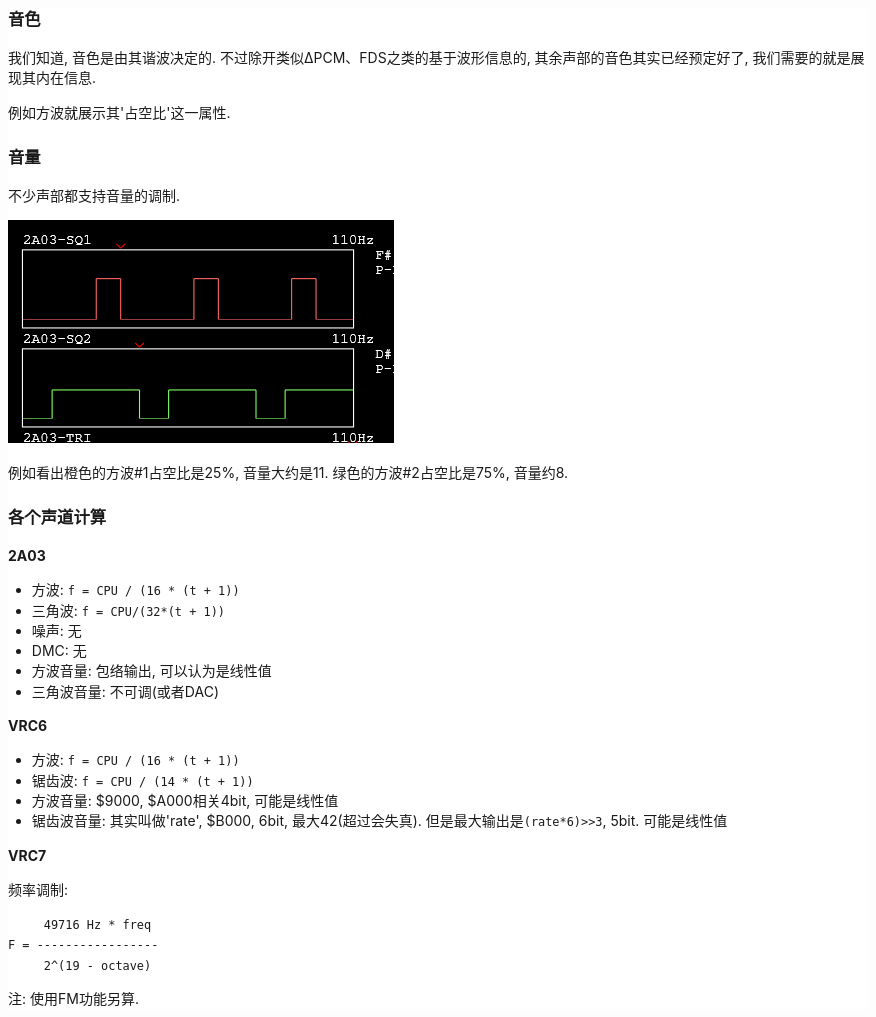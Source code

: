 

### 音色

我们知道, 音色是由其谐波决定的. 不过除开类似ΔPCM、FDS之类的基于波形信息的, 其余声部的音色其实已经预定好了, 我们需要的就是展现其内在信息.

例如方波就展示其'占空比'这一属性.

### 音量

不少声部都支持音量的调制.

![sq1](./sq1.png)

例如看出橙色的方波#1占空比是25%, 音量大约是11. 绿色的方波#2占空比是75%, 音量约8.

### 各个声道计算


**2A03**

 - 方波: ```f = CPU / (16 * (t + 1))```
 - 三角波: ```f = CPU/(32*(t + 1))```
 - 噪声: 无
 - DMC: 无
 - 方波音量: 包络输出, 可以认为是线性值
 - 三角波音量: 不可调(或者DAC)

**VRC6**

 - 方波: ```f = CPU / (16 * (t + 1))```
 - 锯齿波: ```f = CPU / (14 * (t + 1))```
 - 方波音量: $9000, $A000相关4bit, 可能是线性值
 - 锯齿波音量: 其实叫做'rate', $B000, 6bit, 最大42(超过会失真). 但是最大输出是```(rate*6)>>3```, 5bit. 可能是线性值

**VRC7**

频率调制:

```
     49716 Hz * freq
F = -----------------
     2^(19 - octave)
```

注: 使用FM功能另算.
